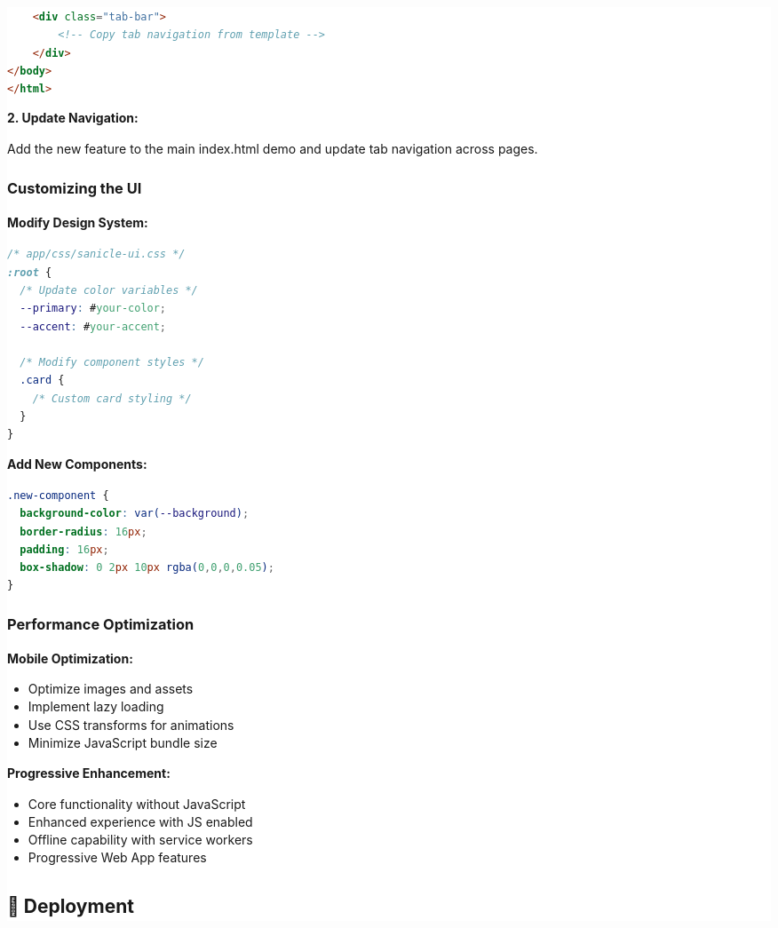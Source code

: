 ```html
    <div class="tab-bar">
        <!-- Copy tab navigation from template -->
    </div>
</body>
</html>
```

**2. Update Navigation:**

Add the new feature to the main index.html demo and update tab navigation across pages.

### Customizing the UI

**Modify Design System:**

```css
/* app/css/sanicle-ui.css */
:root {
  /* Update color variables */
  --primary: #your-color;
  --accent: #your-accent;
  
  /* Modify component styles */
  .card {
    /* Custom card styling */
  }
}
```

**Add New Components:**

```css
.new-component {
  background-color: var(--background);
  border-radius: 16px;
  padding: 16px;
  box-shadow: 0 2px 10px rgba(0,0,0,0.05);
}
```

### Performance Optimization

**Mobile Optimization:**
- Optimize images and assets
- Implement lazy loading
- Use CSS transforms for animations
- Minimize JavaScript bundle size

**Progressive Enhancement:**
- Core functionality without JavaScript
- Enhanced experience with JS enabled
- Offline capability with service workers
- Progressive Web App features

## 🚀 Deployment

